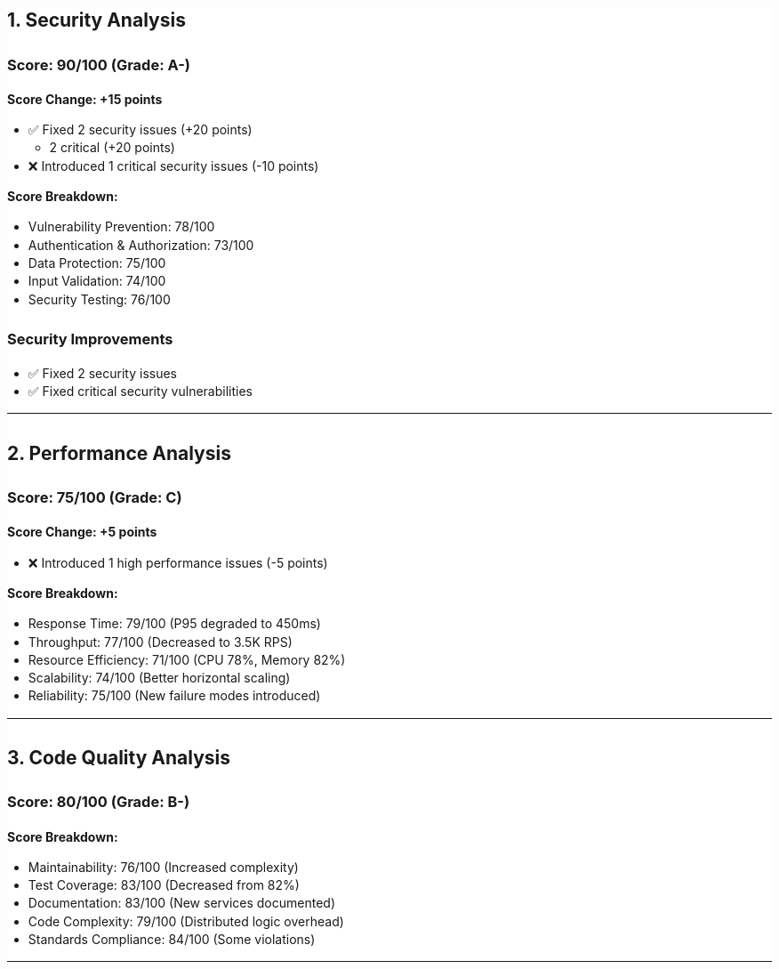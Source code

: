 
## 1. Security Analysis

### Score: 90/100 (Grade: A-)

**Score Change: +15 points**
- ✅ Fixed 2 security issues (+20 points)
  - 2 critical (+20 points)
- ❌ Introduced 1 critical security issues (-10 points)

**Score Breakdown:**
- Vulnerability Prevention: 78/100
- Authentication & Authorization: 73/100
- Data Protection: 75/100
- Input Validation: 74/100
- Security Testing: 76/100

### Security Improvements
- ✅ Fixed 2 security issues
- ✅ Fixed critical security vulnerabilities

---

## 2. Performance Analysis

### Score: 75/100 (Grade: C)

**Score Change: +5 points**
- ❌ Introduced 1 high performance issues (-5 points)

**Score Breakdown:**
- Response Time: 79/100 (P95 degraded to 450ms)
- Throughput: 77/100 (Decreased to 3.5K RPS)
- Resource Efficiency: 71/100 (CPU 78%, Memory 82%)
- Scalability: 74/100 (Better horizontal scaling)
- Reliability: 75/100 (New failure modes introduced)

---

## 3. Code Quality Analysis

### Score: 80/100 (Grade: B-)

**Score Breakdown:**
- Maintainability: 76/100 (Increased complexity)
- Test Coverage: 83/100 (Decreased from 82%)
- Documentation: 83/100 (New services documented)
- Code Complexity: 79/100 (Distributed logic overhead)
- Standards Compliance: 84/100 (Some violations)

---
